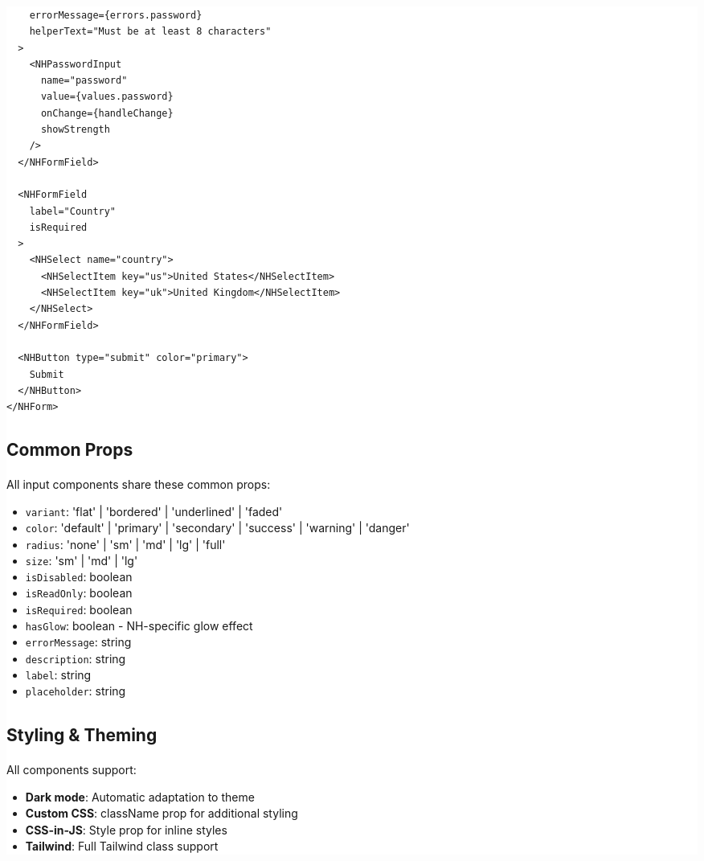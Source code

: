```tsx
    errorMessage={errors.password}
    helperText="Must be at least 8 characters"
  >
    <NHPasswordInput 
      name="password"
      value={values.password}
      onChange={handleChange}
      showStrength
    />
  </NHFormField>
  
  <NHFormField 
    label="Country"
    isRequired
  >
    <NHSelect name="country">
      <NHSelectItem key="us">United States</NHSelectItem>
      <NHSelectItem key="uk">United Kingdom</NHSelectItem>
    </NHSelect>
  </NHFormField>
  
  <NHButton type="submit" color="primary">
    Submit
  </NHButton>
</NHForm>
```

## Common Props

All input components share these common props:

- `variant`: 'flat' | 'bordered' | 'underlined' | 'faded'
- `color`: 'default' | 'primary' | 'secondary' | 'success' | 'warning' | 'danger'
- `radius`: 'none' | 'sm' | 'md' | 'lg' | 'full'
- `size`: 'sm' | 'md' | 'lg'
- `isDisabled`: boolean
- `isReadOnly`: boolean
- `isRequired`: boolean
- `hasGlow`: boolean - NH-specific glow effect
- `errorMessage`: string
- `description`: string
- `label`: string
- `placeholder`: string

## Styling & Theming

All components support:
- **Dark mode**: Automatic adaptation to theme
- **Custom CSS**: className prop for additional styling
- **CSS-in-JS**: Style prop for inline styles
- **Tailwind**: Full Tailwind class support
